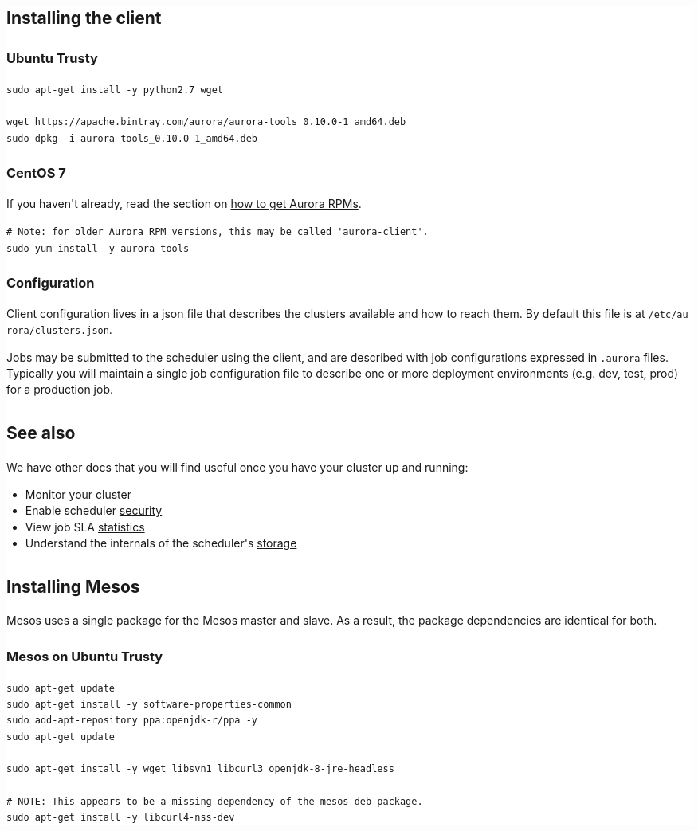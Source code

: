 ## Installing the client
### Ubuntu Trusty

    sudo apt-get install -y python2.7 wget

    wget https://apache.bintray.com/aurora/aurora-tools_0.10.0-1_amd64.deb
    sudo dpkg -i aurora-tools_0.10.0-1_amd64.deb

### CentOS 7
If you haven't already, read the section on [how to get Aurora RPMs](#rpms).

    # Note: for older Aurora RPM versions, this may be called 'aurora-client'.
    sudo yum install -y aurora-tools

### Configuration
Client configuration lives in a json file that describes the clusters available and how to reach
them.  By default this file is at `/etc/aurora/clusters.json`.

Jobs may be submitted to the scheduler using the client, and are described with
[job configurations](/documentation/0.12.0/configuration-reference/) expressed in `.aurora` files.  Typically you will
maintain a single job configuration file to describe one or more deployment environments (e.g.
dev, test, prod) for a production job.

## See also
We have other docs that you will find useful once you have your cluster up and running:

- [Monitor](/documentation/0.12.0/monitoring/) your cluster
- Enable scheduler [security](/documentation/0.12.0/security/)
- View job SLA [statistics](/documentation/0.12.0/sla/)
- Understand the internals of the scheduler's [storage](/documentation/0.12.0/storage/)

## Installing Mesos
Mesos uses a single package for the Mesos master and slave.  As a result, the package dependencies
are identical for both.

### Mesos on Ubuntu Trusty

    sudo apt-get update
    sudo apt-get install -y software-properties-common
    sudo add-apt-repository ppa:openjdk-r/ppa -y
    sudo apt-get update

    sudo apt-get install -y wget libsvn1 libcurl3 openjdk-8-jre-headless

    # NOTE: This appears to be a missing dependency of the mesos deb package.
    sudo apt-get install -y libcurl4-nss-dev
